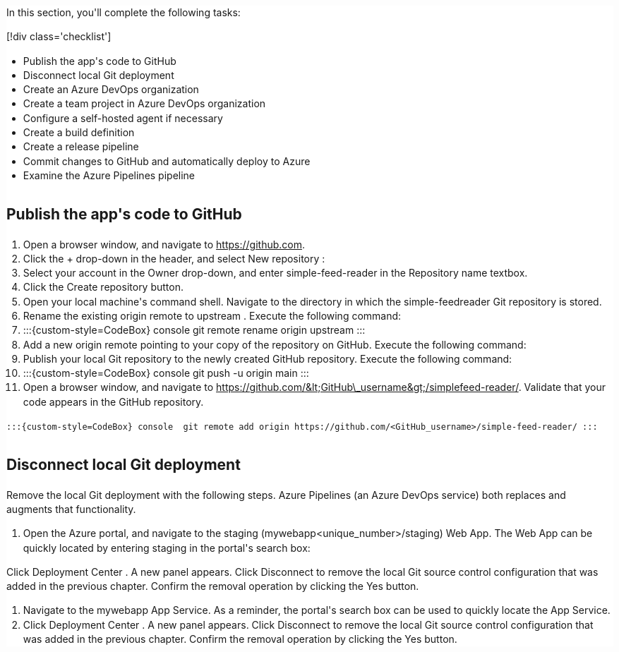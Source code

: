 In this section, you'll complete the following tasks:

[!div class='checklist']

- Publish the app's code to GitHub
- Disconnect local Git deployment
- Create an Azure DevOps organization
- Create a team project in Azure DevOps organization
- Configure a self-hosted agent if necessary
- Create a build definition
- Create a release pipeline
- Commit changes to GitHub and automatically deploy to Azure
- Examine the Azure Pipelines pipeline

## Publish the app's code to GitHub

1. Open a browser window, and navigate to https://github.com.
2. Click the + drop-down in the header, and select New repository :
1. Select your account in the Owner drop-down, and enter simple-feed-reader in the Repository name textbox.
2. Click the Create repository button.
3. Open your local machine's command shell. Navigate to the directory in which the simple-feedreader Git repository is stored.
4. Rename the existing origin remote to upstream . Execute the following command:
7. :::{custom-style=CodeBox} console  git remote rename origin upstream :::
5. Add a new origin remote pointing to your copy of the repository on GitHub. Execute the following command:
6. Publish your local Git repository to the newly created GitHub repository. Execute the following command:
10. :::{custom-style=CodeBox} console  git push -u origin main :::
7. Open a browser window, and navigate to https://github.com/&lt;GitHub\_username&gt;/simplefeed-reader/. Validate that your code appears in the GitHub repository.



```
:::{custom-style=CodeBox} console  git remote add origin https://github.com/<GitHub_username>/simple-feed-reader/ :::
```

## Disconnect local Git deployment

Remove the local Git deployment with the following steps. Azure Pipelines (an Azure DevOps service) both replaces and augments that functionality.

1. Open the Azure portal, and navigate to the staging (mywebapp&lt;unique\_number&gt;/staging) Web App. The Web App can be quickly located by entering staging in the portal's search box:



Click Deployment Center . A new panel appears. Click Disconnect to remove the local Git source control configuration that was added in the previous chapter. Confirm the removal operation by clicking the Yes button.

1. Navigate to the mywebapp App Service. As a reminder, the portal's search box can be used to quickly locate the App Service.
2. Click Deployment Center . A new panel appears. Click Disconnect to remove the local Git source control configuration that was added in the previous chapter. Confirm the removal operation by clicking the Yes button.
